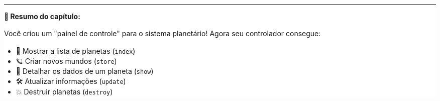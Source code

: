 <script>
  function checkQuizAnswers() {
    const correctAnswers = { q1: 'a', q2: 'b', q3: 'a', q4: 'b', q5: 'a' };
    const form = document.getElementById('quiz-form');
    const resultsContainer = document.getElementById('quiz-results');
    let score = 0;
    let resultsHTML = '<h4>Resultados:</h4><ul>';

    for (const [question, correctAnswer] of Object.entries(correctAnswers)) {
      const questionDiv = form.querySelector(`input[name="${question}"]`).closest('.question');
      const labels = questionDiv.querySelectorAll('label');
      labels.forEach(l => {
          l.style.color = 'inherit';
          l.style.fontWeight = 'normal';
          l.style.border = 'none';
      });

      const userAnswer = form.elements[question] ? form.elements[question].value : undefined;

      if (userAnswer) {
        const selectedLabel = form.querySelector(`input[name="${question}"][value="${userAnswer}"]`).parentElement;
        if (userAnswer === correctAnswer) {
          score++;
          selectedLabel.style.fontWeight = 'bold';
          resultsHTML += `<li>Questão ${question.slice(1)}: <span style="color:green;">Correto!</span></li>`;
        } else {
          selectedLabel.style.fontWeight = 'bold';
          const correctLabel = form.querySelector(`input[name="${question}"][value="${correctAnswer}"]`).parentElement;
          correctLabel.style.fontWeight = 'bold';
          resultsHTML += `<li>Questão ${question.slice(1)}: <span style="color:red;">Incorreto.</span> Resposta correta: <b>${correctAnswer.toUpperCase()}</b></li>`;
        }
      } else {
        resultsHTML += `<li>Questão ${question.slice(1)}: <span style="color:orange;">Sem resposta.</span></li>`;
      }
    }

    resultsHTML += `</ul><p><b>Seu resultado: ${score} de ${Object.keys(correctAnswers).length}</b></p>`;
    resultsContainer.innerHTML = resultsHTML;
    resultsContainer.style.display = 'block';
  }
</script>

---

**🚀 Resumo do capítulo:**

Você criou um "painel de controle" para o sistema planetário! Agora seu controlador consegue:

- 🌌 Mostrar a lista de planetas (`index`)
- 🪐 Criar novos mundos (`store`)
- 🔭 Detalhar os dados de um planeta (`show`)
- 🛠️ Atualizar informações (`update`)
- 💥 Destruir planetas (`destroy`)
